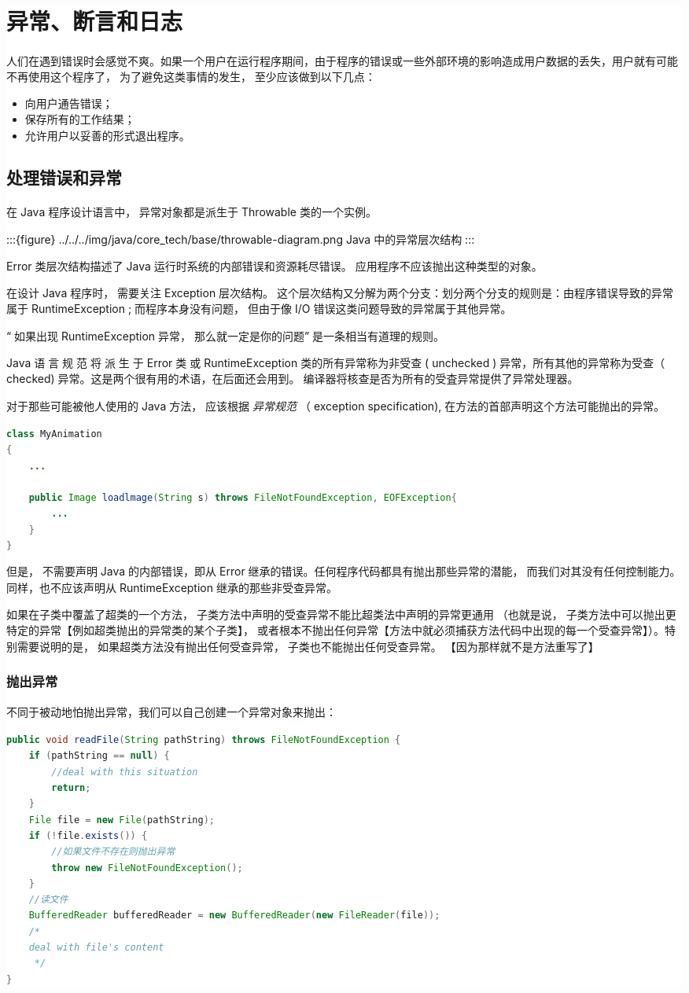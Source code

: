 # 异常、断言和日志

人们在遇到错误时会感觉不爽。如果一个用户在运行程序期间，由于程序的错误或一些外部环境的影响造成用户数据的丢失，用户就有可能不再使用这个程序了， 为了避免这类事情的发生， 至少应该做到以下几点：

- 向用户通告错误；
- 保存所有的工作结果；
- 允许用户以妥善的形式退出程序。

## 处理错误和异常

在 Java 程序设计语言中， 异常对象都是派生于 Throwable 类的一个实例。

:::{figure} ../../../img/java/core_tech/base/throwable-diagram.png
Java 中的异常层次结构
:::

Error 类层次结构描述了 Java 运行时系统的内部错误和资源耗尽错误。 应用程序不应该抛出这种类型的对象。

在设计 Java 程序时， 需要关注 Exception 层次结构。 这个层次结构又分解为两个分支：划分两个分支的规则是：由程序错误导致的异常属于 RuntimeException ; 而程序本身没有问题， 但由于像 I/O 错误这类问题导致的异常属于其他异常。

“ 如果出现 RuntimeException 异常， 那么就一定是你的问题” 是一条相当有道理的规则。

Java 语 言 规 范 将 派 生 于 Error 类 或 RuntimeException 类的所有异常称为非受查 ( unchecked ) 异常，所有其他的异常称为受查（ checked) 异常。这是两个很有用的术语，在后面还会用到。 编译器将核查是否为所有的受査异常提供了异常处理器。

对于那些可能被他人使用的 Java 方法， 应该根据 *异常规范* （ exception specification), 在方法的首部声明这个方法可能抛出的异常。

```java
class MyAnimation
{
    ...

    public Image loadlmage(String s) throws FileNotFoundException, EOFException{
        ...
    }
}
```

但是， 不需要声明 Java 的内部错误，即从 Error 继承的错误。任何程序代码都具有抛出那些异常的潜能， 而我们对其没有任何控制能力。同样，也不应该声明从 RuntimeException 继承的那些非受查异常。

如果在子类中覆盖了超类的一个方法， 子类方法中声明的受查异常不能比超类法中声明的异常更通用 （也就是说， 子类方法中可以抛出更特定的异常【例如超类抛出的异常类的某个子类】， 或者根本不抛出任何异常【方法中就必须捕获方法代码中出现的每一个受查异常】）。特别需要说明的是， 如果超类方法没有抛出任何受查异常， 子类也不能抛出任何受查异常。 【因为那样就不是方法重写了】

### 抛出异常

不同于被动地怕抛出异常，我们可以自己创建一个异常对象来抛出：

```java
public void readFile(String pathString) throws FileNotFoundException {
    if (pathString == null) {
        //deal with this situation
        return;
    }
    File file = new File(pathString);
    if (!file.exists()) {
        //如果文件不存在则抛出异常
        throw new FileNotFoundException();
    }
    //读文件
    BufferedReader bufferedReader = new BufferedReader(new FileReader(file));
    /*
    deal with file's content
     */
}
```
